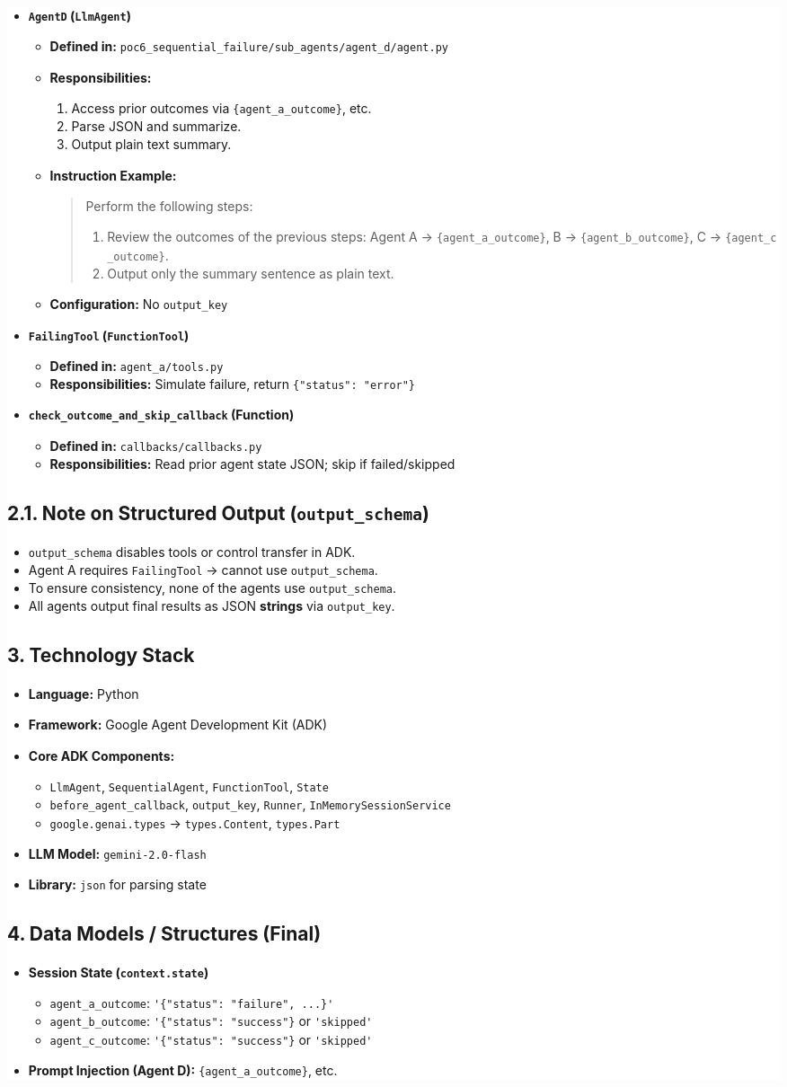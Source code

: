 * **`AgentD` (`LlmAgent`)**

  * **Defined in:** `poc6_sequential_failure/sub_agents/agent_d/agent.py`
  * **Responsibilities:**

    1. Access prior outcomes via `{agent_a_outcome}`, etc.
    2. Parse JSON and summarize.
    3. Output plain text summary.
  * **Instruction Example:**

    > Perform the following steps:
    >
    > 1. Review the outcomes of the previous steps: Agent A -> `{agent_a_outcome}`, B -> `{agent_b_outcome}`, C -> `{agent_c_outcome}`.
    > 2. Output only the summary sentence as plain text.
  * **Configuration:** No `output_key`

* **`FailingTool` (`FunctionTool`)**

  * **Defined in:** `agent_a/tools.py`
  * **Responsibilities:** Simulate failure, return `{"status": "error"}`

* **`check_outcome_and_skip_callback` (Function)**

  * **Defined in:** `callbacks/callbacks.py`
  * **Responsibilities:** Read prior agent state JSON; skip if failed/skipped

## 2.1. Note on Structured Output (`output_schema`)

* `output_schema` disables tools or control transfer in ADK.
* Agent A requires `FailingTool` → cannot use `output_schema`.
* To ensure consistency, none of the agents use `output_schema`.
* All agents output final results as JSON **strings** via `output_key`.

## 3. Technology Stack

* **Language:** Python
* **Framework:** Google Agent Development Kit (ADK)
* **Core ADK Components:**

  * `LlmAgent`, `SequentialAgent`, `FunctionTool`, `State`
  * `before_agent_callback`, `output_key`, `Runner`, `InMemorySessionService`
  * `google.genai.types` → `types.Content`, `types.Part`
* **LLM Model:** `gemini-2.0-flash`
* **Library:** `json` for parsing state

## 4. Data Models / Structures (Final)

* **Session State (`context.state`)**

  * `agent_a_outcome`: `'{"status": "failure", ...}'`
  * `agent_b_outcome`: `'{"status": "success"}` or `'skipped'`
  * `agent_c_outcome`: `'{"status": "success"}` or `'skipped'`

* **Prompt Injection (Agent D):** `{agent_a_outcome}`, etc.
